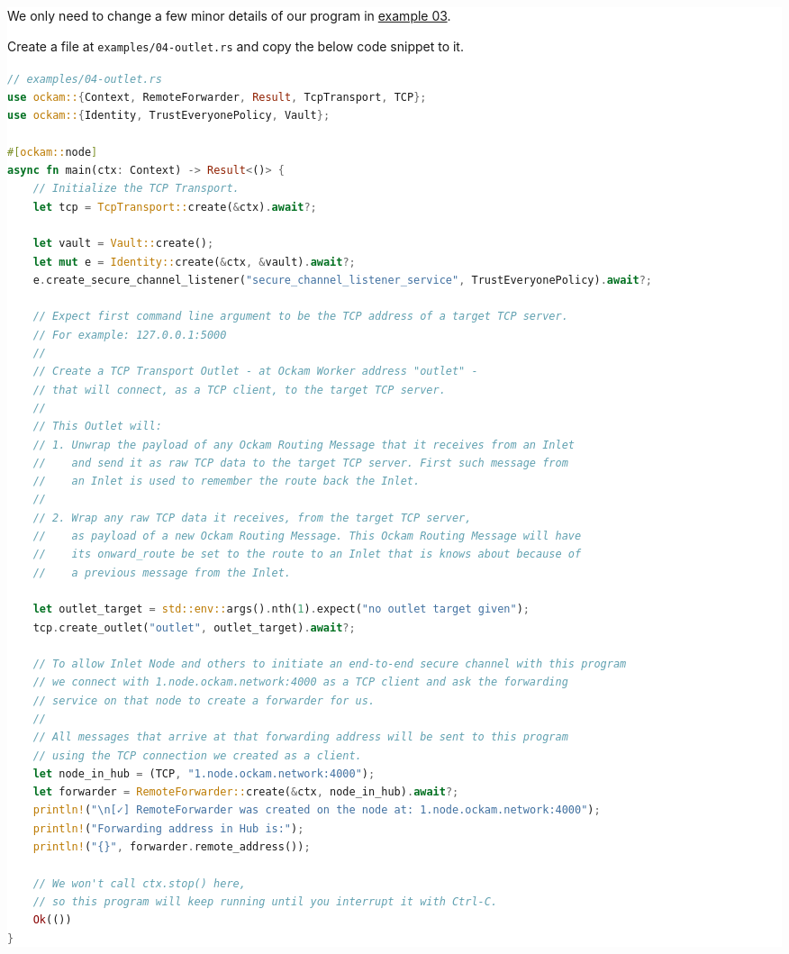 We only need to change a few minor details of our program in
[example 03](#03-tunnel-through-a-secure-channel).

Create a file at `examples/04-outlet.rs` and copy the below code snippet to it.

```rust
// examples/04-outlet.rs
use ockam::{Context, RemoteForwarder, Result, TcpTransport, TCP};
use ockam::{Identity, TrustEveryonePolicy, Vault};

#[ockam::node]
async fn main(ctx: Context) -> Result<()> {
    // Initialize the TCP Transport.
    let tcp = TcpTransport::create(&ctx).await?;

    let vault = Vault::create();
    let mut e = Identity::create(&ctx, &vault).await?;
    e.create_secure_channel_listener("secure_channel_listener_service", TrustEveryonePolicy).await?;

    // Expect first command line argument to be the TCP address of a target TCP server.
    // For example: 127.0.0.1:5000
    //
    // Create a TCP Transport Outlet - at Ockam Worker address "outlet" -
    // that will connect, as a TCP client, to the target TCP server.
    //
    // This Outlet will:
    // 1. Unwrap the payload of any Ockam Routing Message that it receives from an Inlet
    //    and send it as raw TCP data to the target TCP server. First such message from
    //    an Inlet is used to remember the route back the Inlet.
    //
    // 2. Wrap any raw TCP data it receives, from the target TCP server,
    //    as payload of a new Ockam Routing Message. This Ockam Routing Message will have
    //    its onward_route be set to the route to an Inlet that is knows about because of
    //    a previous message from the Inlet.

    let outlet_target = std::env::args().nth(1).expect("no outlet target given");
    tcp.create_outlet("outlet", outlet_target).await?;

    // To allow Inlet Node and others to initiate an end-to-end secure channel with this program
    // we connect with 1.node.ockam.network:4000 as a TCP client and ask the forwarding
    // service on that node to create a forwarder for us.
    //
    // All messages that arrive at that forwarding address will be sent to this program
    // using the TCP connection we created as a client.
    let node_in_hub = (TCP, "1.node.ockam.network:4000");
    let forwarder = RemoteForwarder::create(&ctx, node_in_hub).await?;
    println!("\n[✓] RemoteForwarder was created on the node at: 1.node.ockam.network:4000");
    println!("Forwarding address in Hub is:");
    println!("{}", forwarder.remote_address());

    // We won't call ctx.stop() here,
    // so this program will keep running until you interrupt it with Ctrl-C.
    Ok(())
}

```


[routing]: ../../guides/rust/get-started/03-routing#readme
[transports]: ../../guides/rust/get-started/04-transport#readme
[secure-channels]: ../../guides/rust/get-started/05-secure-channel#readme